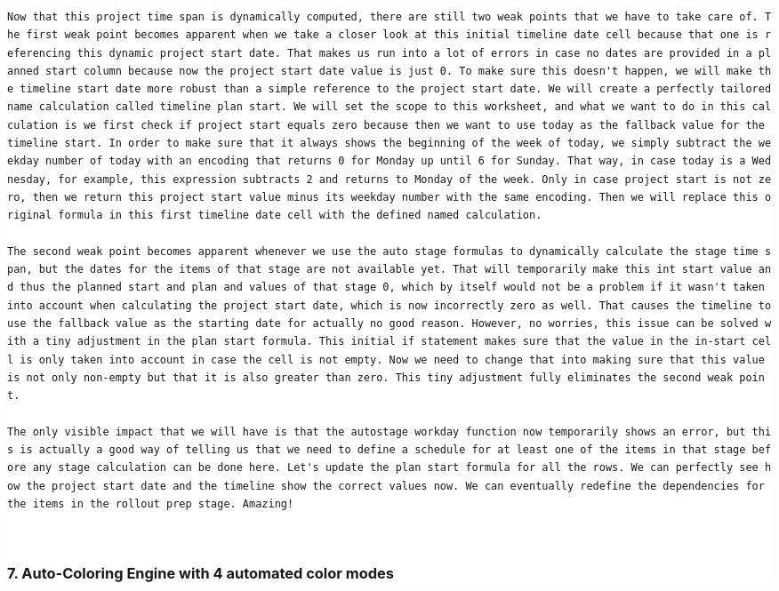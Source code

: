 ```
Now that this project time span is dynamically computed, there are still two weak points that we have to take care of. The first weak point becomes apparent when we take a closer look at this initial timeline date cell because that one is referencing this dynamic project start date. That makes us run into a lot of errors in case no dates are provided in a planned start column because now the project start date value is just 0. To make sure this doesn't happen, we will make the timeline start date more robust than a simple reference to the project start date. We will create a perfectly tailored name calculation called timeline plan start. We will set the scope to this worksheet, and what we want to do in this calculation is we first check if project start equals zero because then we want to use today as the fallback value for the timeline start. In order to make sure that it always shows the beginning of the week of today, we simply subtract the weekday number of today with an encoding that returns 0 for Monday up until 6 for Sunday. That way, in case today is a Wednesday, for example, this expression subtracts 2 and returns to Monday of the week. Only in case project start is not zero, then we return this project start value minus its weekday number with the same encoding. Then we will replace this original formula in this first timeline date cell with the defined named calculation.

The second weak point becomes apparent whenever we use the auto stage formulas to dynamically calculate the stage time span, but the dates for the items of that stage are not available yet. That will temporarily make this int start value and thus the planned start and plan and values of that stage 0, which by itself would not be a problem if it wasn't taken into account when calculating the project start date, which is now incorrectly zero as well. That causes the timeline to use the fallback value as the starting date for actually no good reason. However, no worries, this issue can be solved with a tiny adjustment in the plan start formula. This initial if statement makes sure that the value in the in-start cell is only taken into account in case the cell is not empty. Now we need to change that into making sure that this value is not only non-empty but that it is also greater than zero. This tiny adjustment fully eliminates the second weak point.

The only visible impact that we will have is that the autostage workday function now temporarily shows an error, but this is actually a good way of telling us that we need to define a schedule for at least one of the items in that stage before any stage calculation can be done here. Let's update the plan start formula for all the rows. We can perfectly see how the project start date and the timeline show the correct values now. We can eventually redefine the dependencies for the items in the rollout prep stage. Amazing!
```

</br>

### 7. Auto-Coloring Engine with 4 automated color modes
